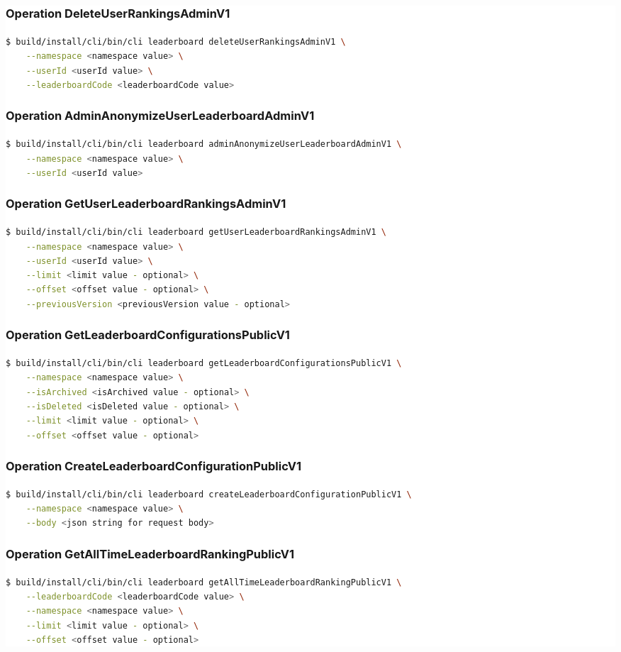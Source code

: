 ### Operation DeleteUserRankingsAdminV1

```sh
$ build/install/cli/bin/cli leaderboard deleteUserRankingsAdminV1 \
    --namespace <namespace value> \
    --userId <userId value> \
    --leaderboardCode <leaderboardCode value>
```

### Operation AdminAnonymizeUserLeaderboardAdminV1

```sh
$ build/install/cli/bin/cli leaderboard adminAnonymizeUserLeaderboardAdminV1 \
    --namespace <namespace value> \
    --userId <userId value>
```

### Operation GetUserLeaderboardRankingsAdminV1

```sh
$ build/install/cli/bin/cli leaderboard getUserLeaderboardRankingsAdminV1 \
    --namespace <namespace value> \
    --userId <userId value> \
    --limit <limit value - optional> \
    --offset <offset value - optional> \
    --previousVersion <previousVersion value - optional>
```

### Operation GetLeaderboardConfigurationsPublicV1

```sh
$ build/install/cli/bin/cli leaderboard getLeaderboardConfigurationsPublicV1 \
    --namespace <namespace value> \
    --isArchived <isArchived value - optional> \
    --isDeleted <isDeleted value - optional> \
    --limit <limit value - optional> \
    --offset <offset value - optional>
```

### Operation CreateLeaderboardConfigurationPublicV1

```sh
$ build/install/cli/bin/cli leaderboard createLeaderboardConfigurationPublicV1 \
    --namespace <namespace value> \
    --body <json string for request body>
```

### Operation GetAllTimeLeaderboardRankingPublicV1

```sh
$ build/install/cli/bin/cli leaderboard getAllTimeLeaderboardRankingPublicV1 \
    --leaderboardCode <leaderboardCode value> \
    --namespace <namespace value> \
    --limit <limit value - optional> \
    --offset <offset value - optional>
```
